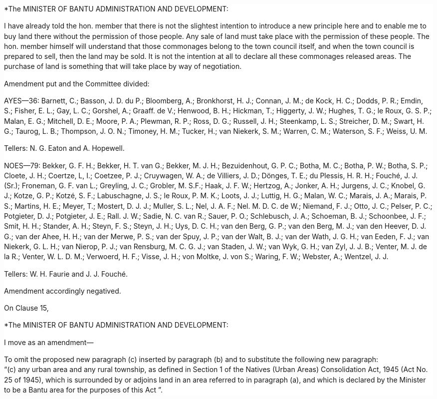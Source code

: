</speech>

<speech by="#minister_of_bantu_administration_and_development">

<from>*The <person refersTo="hansard_za">MINISTER OF BANTU ADMINISTRATION AND DEVELOPMENT</person>:</from>

<p>I have already told the hon. member that there is not the slightest intention to introduce a new principle here and to enable me to buy land there without the permission of those people. Any sale of land must take place with the permission of these people. The hon. member himself will understand that those commonages belong to the town council itself, and when the town council is prepared to sell, then the land may be sold. It is not the intention at all to declare all these commonages released areas. The purchase of land is something that will take place by way of negotiation.</p>

<p>Amendment put and the Committee divided:</p>

<p>AYES&#x2014;36: Barnett, C.; Basson, J. D. du P.; Bloomberg, A.; Bronkhorst, H. J.; Connan, J. M.; de Kock, H. C.; Dodds, P. R.; Emdin, S.; Fisher, E. L.; Gay, L. C.; Gorshel, A.; Graaff. de V.; Henwood, B. H.; Hickman, T.; Higgerty, J. W.; Hughes, T. G.; le Roux, G. S. P.; Malan, E. G.; Mitchell, D. E.; Moore, P. A.; Plewman, R. P.; Ross, D. G.; Russell, J. H.; Steenkamp, L. S.; Streicher, D. M.; Swart, H. G.; Taurog, L. B.; Thompson, J. O. N.; Timoney, H. M.; Tucker, H.; van Niekerk, S. M.; Warren, C. M.; Waterson, S. F.; Weiss, U. M.</p>

<p>Tellers: N. G. Eaton and A. Hopewell.</p>

<p>NOES&#x2014;79: Bekker, G. F. H.; Bekker, H. T. van G.; Bekker, M. J. H.; Bezuidenhout, G. P. C.; Botha, M. C.; Botha, P. W.; Botha, S. P.; Cloete, J. H.; Coertze, L, I.; Coetzee, P. J.; Cruywagen, W. A.; de Villiers, J. D.; D&#x00F6;nges, T. E.; du Plessis, H. R. H.; Fouch&#x00E9;, J. J. (Sr.); Froneman, G. F. van L.; Greyling, J. C.; Grobler, M. S.F.; Haak, J. F. W.; Hertzog, A.; Jonker, A. H.; Jurgens, J. C.; Knobel, G. J.; Kotze, G. P.; Kotz&#x00E9;, S. F.; Labuschagne, J. S.; le Roux, P. M. K.; Loots, J. J.; Luttig, H. G.; Malan, W. C.; Marais, J. A.; Marais, P. S.; Martins, H. E.; Meyer, T.; Mostert, D. J. J.; Muller, S. L.; Nel, J. A. F.; Nel. M. D. C. de W.; Niemand, F. J.; Otto, J. C.; Pelser, P. C.; Potgieter, D. J.; Potgieter, J. E.; Rall. J. W.; Sadie, N. C. van R.; Sauer, P. O.; Schlebusch, J. A.; Schoeman, B. J.; Schoonbee, J. F.; Smit, H. H.; Stander, A. H.; Steyn, F. S.; Steyn, J. H.; Uys, D. C. H.; van den Berg, G. P.; van den Berg, M. J.; van den Heever, D. J. G.; van der Ahee, H. H.; van der Merwe, P. S.; van der Spuy, J. P.; van der Walt, B. J.; van der Wath, J. G. H.; van Eeden, F. J.; van Niekerk, G. L. H.; van Nierop, P. J.; van Rensburg, M. C. G. J.; van Staden, <span class="col_3645-3646" refersTo="page_0449"/>J. W.; van Wyk, G. H.; van Zyl, J. J. B.; Venter, M. J. de la R.; Venter, W. L. D. M.; Verwoerd, H. F.; Visse, J. H.; von Moltke, J. von S.; Waring, F. W.; Webster, A.; Wentzel, J. J.</p>

<p>Tellers: W. H. Faurie and J. J. Fouch&#x00E9;.</p>

<p>Amendment accordingly negatived.</p>

<p>On Clause 15,</p>

</speech>

<speech by="#minister_of_bantu_administration_and_development">

<from>*The <person refersTo="hansard_za">MINISTER OF BANTU ADMINISTRATION AND DEVELOPMENT</person>:</from>

<p>I move as an amendment&#x2014;</p>

<block name="quote">To omit the proposed new paragraph (c) inserted by paragraph (b) and to substitute the following new paragraph: <br/>&#x201C;(c) any urban area and any rural township, as defined in Section 1 of the Natives (Urban Areas) Consolidation Act, 1945 (Act No. 25 of 1945), which is surrounded by or adjoins land in an area referred to in paragraph (a), and which is declared by the Minister to be a Bantu area for the purposes of this Act &#x201D;.</block>
